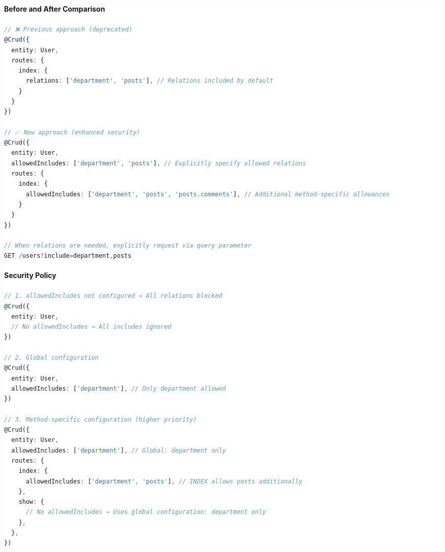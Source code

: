 #### Before and After Comparison

```typescript
// ❌ Previous approach (deprecated)
@Crud({
  entity: User,
  routes: {
    index: {
      relations: ['department', 'posts'], // Relations included by default
    }
  }
})

// ✅ New approach (enhanced security)
@Crud({
  entity: User,
  allowedIncludes: ['department', 'posts'], // Explicitly specify allowed relations
  routes: {
    index: {
      allowedIncludes: ['department', 'posts', 'posts.comments'], // Additional method-specific allowances
    }
  }
})

// When relations are needed, explicitly request via query parameter
GET /users?include=department,posts
```

#### Security Policy

```typescript
// 1. allowedIncludes not configured → All relations blocked
@Crud({
  entity: User,
  // No allowedIncludes → All includes ignored
})

// 2. Global configuration
@Crud({
  entity: User,
  allowedIncludes: ['department'], // Only department allowed
})

// 3. Method-specific configuration (higher priority)
@Crud({
  entity: User,
  allowedIncludes: ['department'], // Global: department only
  routes: {
    index: {
      allowedIncludes: ['department', 'posts'], // INDEX allows posts additionally
    },
    show: {
      // No allowedIncludes → Uses global configuration: department only
    },
  },
})
```


  [Method.DESTROY]: {